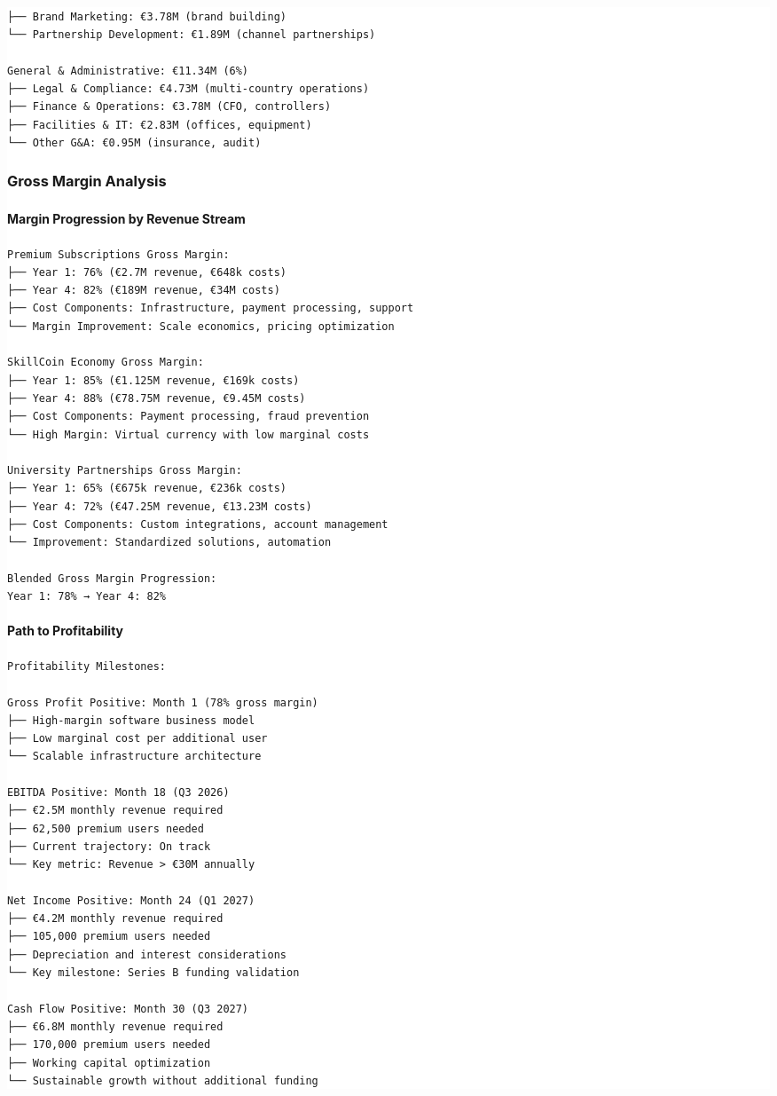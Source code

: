 ```
├── Brand Marketing: €3.78M (brand building)
└── Partnership Development: €1.89M (channel partnerships)

General & Administrative: €11.34M (6%)
├── Legal & Compliance: €4.73M (multi-country operations)
├── Finance & Operations: €3.78M (CFO, controllers)
├── Facilities & IT: €2.83M (offices, equipment)
└── Other G&A: €0.95M (insurance, audit)
```

### **Gross Margin Analysis**

#### **Margin Progression by Revenue Stream**
```
Premium Subscriptions Gross Margin:
├── Year 1: 76% (€2.7M revenue, €648k costs)
├── Year 4: 82% (€189M revenue, €34M costs)
├── Cost Components: Infrastructure, payment processing, support
└── Margin Improvement: Scale economics, pricing optimization

SkillCoin Economy Gross Margin:
├── Year 1: 85% (€1.125M revenue, €169k costs)
├── Year 4: 88% (€78.75M revenue, €9.45M costs)
├── Cost Components: Payment processing, fraud prevention
└── High Margin: Virtual currency with low marginal costs

University Partnerships Gross Margin:
├── Year 1: 65% (€675k revenue, €236k costs)
├── Year 4: 72% (€47.25M revenue, €13.23M costs)
├── Cost Components: Custom integrations, account management
└── Improvement: Standardized solutions, automation

Blended Gross Margin Progression:
Year 1: 78% → Year 4: 82%
```

#### **Path to Profitability**
```
Profitability Milestones:

Gross Profit Positive: Month 1 (78% gross margin)
├── High-margin software business model
├── Low marginal cost per additional user
└── Scalable infrastructure architecture

EBITDA Positive: Month 18 (Q3 2026)
├── €2.5M monthly revenue required
├── 62,500 premium users needed
├── Current trajectory: On track
└── Key metric: Revenue > €30M annually

Net Income Positive: Month 24 (Q1 2027)
├── €4.2M monthly revenue required
├── 105,000 premium users needed
├── Depreciation and interest considerations
└── Key milestone: Series B funding validation

Cash Flow Positive: Month 30 (Q3 2027)
├── €6.8M monthly revenue required
├── 170,000 premium users needed
├── Working capital optimization
└── Sustainable growth without additional funding
```
